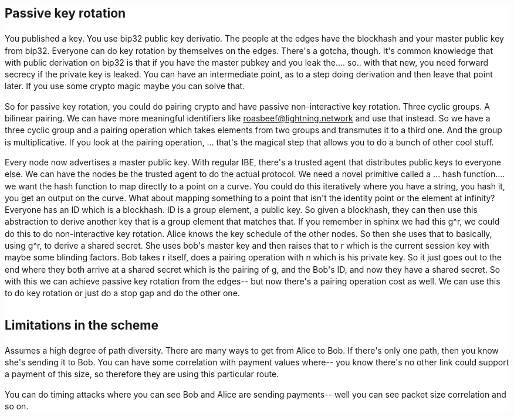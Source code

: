 ## Passive key rotation

You published a key. You use bip32 public key derivatio. The people at
the edges have the blockhash and your master public key from bip32.
Everyone can do key rotation by themselves on the edges. There's a
gotcha, though. It's common knowledge that with public derivation on
bip32 is that if you have the master pubkey and you leak the.... so..
with that new, you need forward secrecy if the private key is leaked.
You can have an intermediate point, as to a step doing derivation and
then leave that point later. If you use some crypto magic maybe you can
solve that.

So for passive key rotation, you could do pairing crypto and have
passive non-interactive key rotation. Three cyclic groups. A bilinear
pairing. We can have more meaningful identifiers like
roasbeef@lightning.network and use that instead. So we have a three
cyclic group and a pairing operation which takes elements from two
groups and transmutes it to a third one. And the group is
multiplicative. If you look at the pairing operation, ... that's the
magical step that allows you to do a bunch of other cool stuff.

Every node now advertises a master public key. With regular IBE, there's
a trusted agent that distributes public keys to everyone else. We can
have the nodes be the trusted agent to do the actual protocol. We need a
novel primitive called a ... hash function.... we want the hash function
to map directly to a point on a curve. You could do this iteratively
where you have a string, you hash it, you get an output on the curve.
What about mapping something to a point that isn't the identity point or
the element at infinity? Everyone has an ID which is a blockhash. ID is
a group element, a public key. So given a blockhash, they can then use
this abstraction to derive another key that is a group element that
matches that. If you remember in sphinx we had this g^r, we could do
this to do non-interactive key rotation. Alice knows the key schedule of
the other nodes. So then she uses that to basically, using g^r, to
derive a shared secret. She uses bob's master key and then raises that
to r which is the current session key with maybe some blinding factors.
Bob takes r itself, does a pairing operation with n which is his private
key. So it just goes out to the end where they both arrive at a shared
secret which is the pairing of g, and the Bob's ID, and now they have a
shared secret. So with this we can achieve passive key rotation from the
edges-- but now there's a pairing operation cost as well. We can use
this to do key rotation or just do a stop gap and do the other one.

## Limitations in the scheme

Assumes a high degree of path diversity. There are many ways to get from
Alice to Bob. If there's only one path, then you know she's sending it
to Bob. You can have some correlation with payment values where-- you
know there's no other link could support a payment of this size, so
therefore they are using this particular route.

You can do timing attacks where you can see Bob and Alice are sending
payments-- well you can see packet size correlation and so on.
